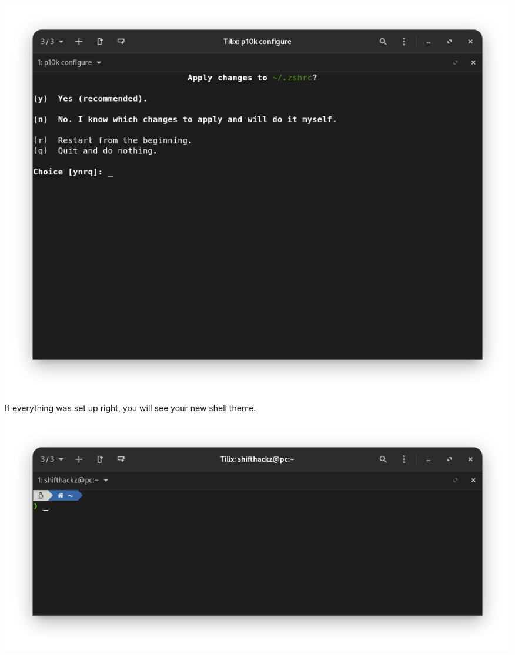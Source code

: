![Apply changes](powerlevel10k-wizard19.png)

If everything was set up right, you will see your new shell theme.

![Installed p10k theme](powerlevel10k-installed.png)
